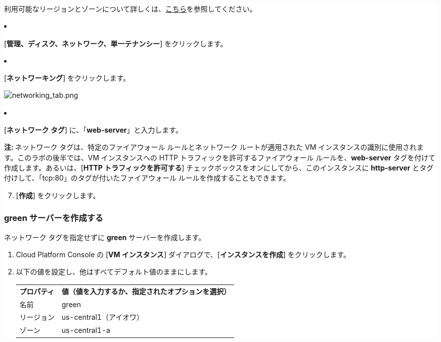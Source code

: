 </table>
<p>利用可能なリージョンとゾーンについて詳しくは、<a href="https://cloud.google.com/compute/docs/regions-zones/#available">こちら</a>を参照してください。</p>
</li>
<li>
<p>[<strong>管理、ディスク、ネットワーク、単一テナンシー</strong>] をクリックします。</p>
</li>
<li>
<p>[<strong>ネットワーキング</strong>] をクリックします。</p>
<p><img alt="networking_tab.png" src="https://cdn.qwiklabs.com/l%2B7eyXI1V4PV5%2B2xcloNZ3nQX%2FWxF0y1Z8RKICYbiRU%3D"></p>
</li>
<li>
<p>[<strong>ネットワーク タグ</strong>] に、「<strong>web-server</strong>」と入力します。</p>
</li>
</ol>
<aside class="special"><p><strong>注: </strong>ネットワーク タグは、特定のファイアウォール ルールとネットワーク ルートが適用された VM インスタンスの識別に使用されます。このラボの後半では、VM インスタンスへの HTTP トラフィックを許可するファイアウォール ルールを、<b>web-server</b> タグを付けて作成します。あるいは、[<b>HTTP トラフィックを許可する</b>] チェックボックスをオンにしてから、このインスタンスに <b>http-server</b> とタグ付けして、「tcp:80」のタグが付いたファイアウォール ルールを作成することもできます。</p>
</aside>
<ol start="7">
<li>
<p>[<strong>作成</strong>] をクリックします。</p>
</li>
</ol>
<h3><strong>green サーバーを作成する</strong></h3>
<p>ネットワーク タグを指定せずに <strong>green</strong> サーバーを作成します。</p>
<ol>
<li>
<p>Cloud Platform Console の [<strong>VM インスタンス</strong>] ダイアログで、[<strong>インスタンスを作成</strong>] をクリックします。</p>
</li>
<li>
<p>以下の値を設定し、他はすべてデフォルト値のままにします。</p>
<table>

<tr>
<th>プロパティ</th>
<th>値（値を入力するか、指定されたオプションを選択）</th>
</tr>


<tr>
<td>名前</td>
<td>green</td>
</tr>
<tr>
<td>リージョン</td>
<td>us-central1（アイオワ）</td>
</tr>
<tr>
<td>ゾーン</td>
<td>us-central1-a</td>
</tr>
